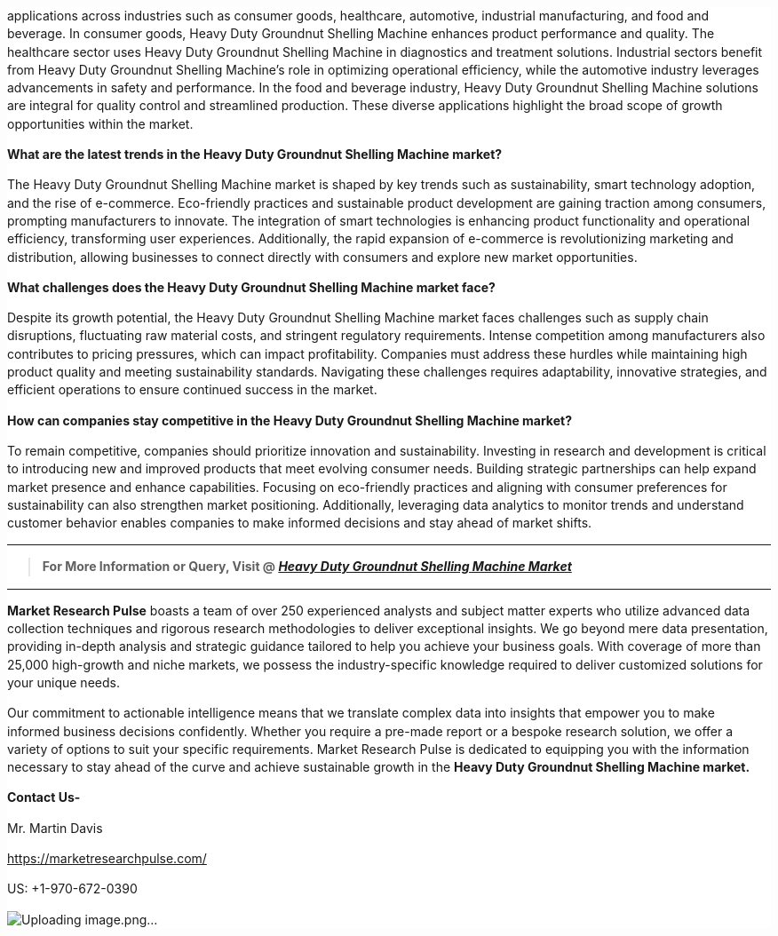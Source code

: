 applications across industries such as consumer goods, healthcare, automotive, industrial manufacturing, and food and beverage. In consumer goods, Heavy Duty Groundnut Shelling Machine enhances product performance and quality. The healthcare sector uses Heavy Duty Groundnut Shelling Machine in diagnostics and treatment solutions. Industrial sectors benefit from Heavy Duty Groundnut Shelling Machine&rsquo;s role in optimizing operational efficiency, while the automotive industry leverages advancements in safety and performance. In the food and beverage industry, Heavy Duty Groundnut Shelling Machine solutions are integral for quality control and streamlined production. These diverse applications highlight the broad scope of growth opportunities within the market.</p><p><strong>What are the latest trends in the Heavy Duty Groundnut Shelling Machine market?</strong></p><p>The Heavy Duty Groundnut Shelling Machine market is shaped by key trends such as sustainability, smart technology adoption, and the rise of e-commerce. Eco-friendly practices and sustainable product development are gaining traction among consumers, prompting manufacturers to innovate. The integration of smart technologies is enhancing product functionality and operational efficiency, transforming user experiences. Additionally, the rapid expansion of e-commerce is revolutionizing marketing and distribution, allowing businesses to connect directly with consumers and explore new market opportunities.</p><p><strong>What challenges does the Heavy Duty Groundnut Shelling Machine market face?</strong></p><p>Despite its growth potential, the Heavy Duty Groundnut Shelling Machine market faces challenges such as supply chain disruptions, fluctuating raw material costs, and stringent regulatory requirements. Intense competition among manufacturers also contributes to pricing pressures, which can impact profitability. Companies must address these hurdles while maintaining high product quality and meeting sustainability standards. Navigating these challenges requires adaptability, innovative strategies, and efficient operations to ensure continued success in the market.</p><p><strong>How can companies stay competitive in the Heavy Duty Groundnut Shelling Machine market?</strong></p><p>To remain competitive, companies should prioritize innovation and sustainability. Investing in research and development is critical to introducing new and improved products that meet evolving consumer needs. Building strategic partnerships can help expand market presence and enhance capabilities. Focusing on eco-friendly practices and aligning with consumer preferences for sustainability can also strengthen market positioning. Additionally, leveraging data analytics to monitor trends and understand customer behavior enables companies to make informed decisions and stay ahead of market shifts.</p><hr /><blockquote><p><strong>For More Information or Query, Visit @&nbsp;<em><a href="https://marketresearchpulse.com/report/36494/heavy-duty-groundnut-shelling-machine-market?utm_source=Linkedin&utm_medium=029">Heavy Duty Groundnut Shelling Machine Market</a></em></strong></p></blockquote><hr /><p><strong>Market Research Pulse</strong> boasts a team of over 250 experienced analysts and subject matter experts who utilize advanced data collection techniques and rigorous research methodologies to deliver exceptional insights. We go beyond mere data presentation, providing in-depth analysis and strategic guidance tailored to help you achieve your business goals. With coverage of more than 25,000 high-growth and niche markets, we possess the industry-specific knowledge required to deliver customized solutions for your unique needs.</p><p>Our commitment to actionable intelligence means that we translate complex data into insights that empower you to make informed business decisions confidently. Whether you require a pre-made report or a bespoke research solution, we offer a variety of options to suit your specific requirements. Market Research Pulse is dedicated to equipping you with the information necessary to stay ahead of the curve and achieve sustainable growth in the <strong>Heavy Duty Groundnut Shelling Machine market.</strong></p><p><strong>Contact Us-</strong></p><p>Mr. Martin Davis</p><p>https://marketresearchpulse.com/</p><p>US: +1-970-672-0390</p>
![Uploading image.png…]()
